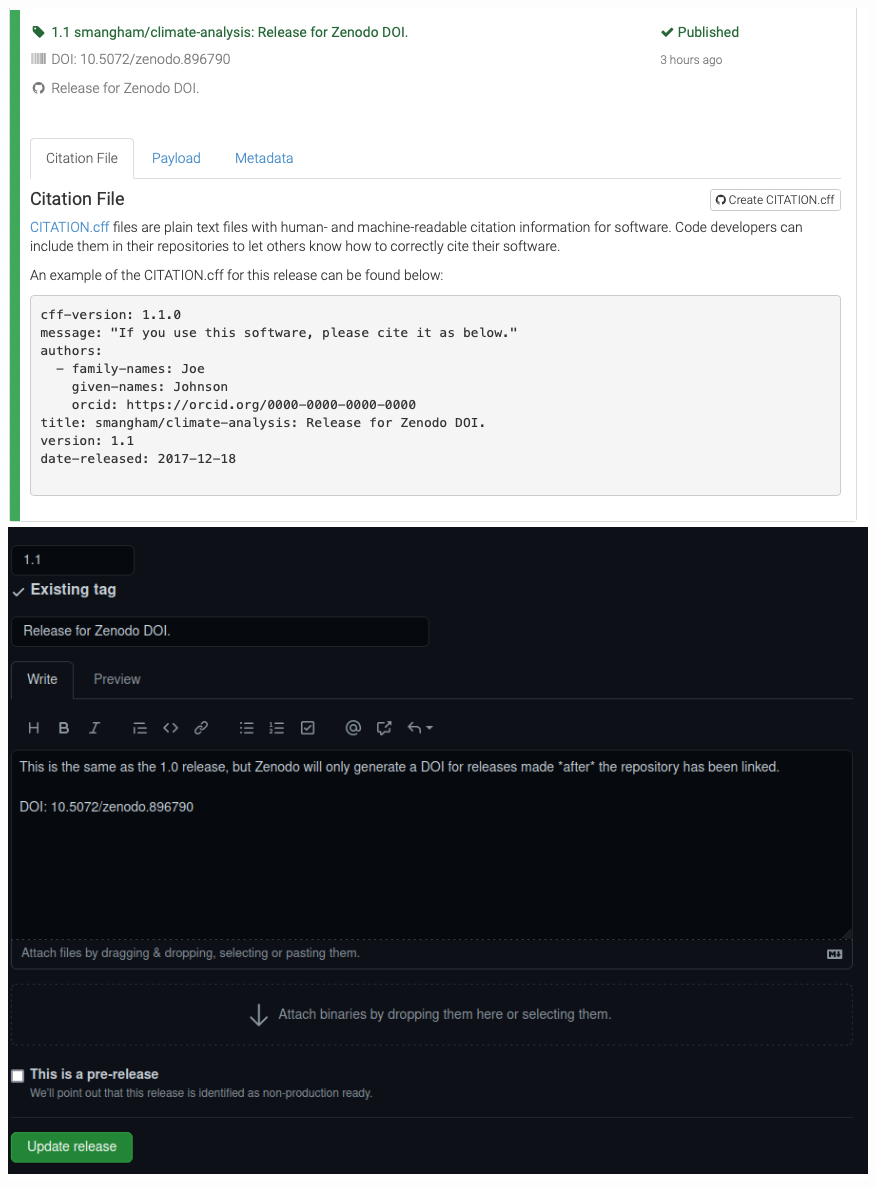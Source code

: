 ![Release processed](fig/04-features/zenodo/release-finished.png)
![Editing a release](fig/04-features/zenodo/github-edited.png)
